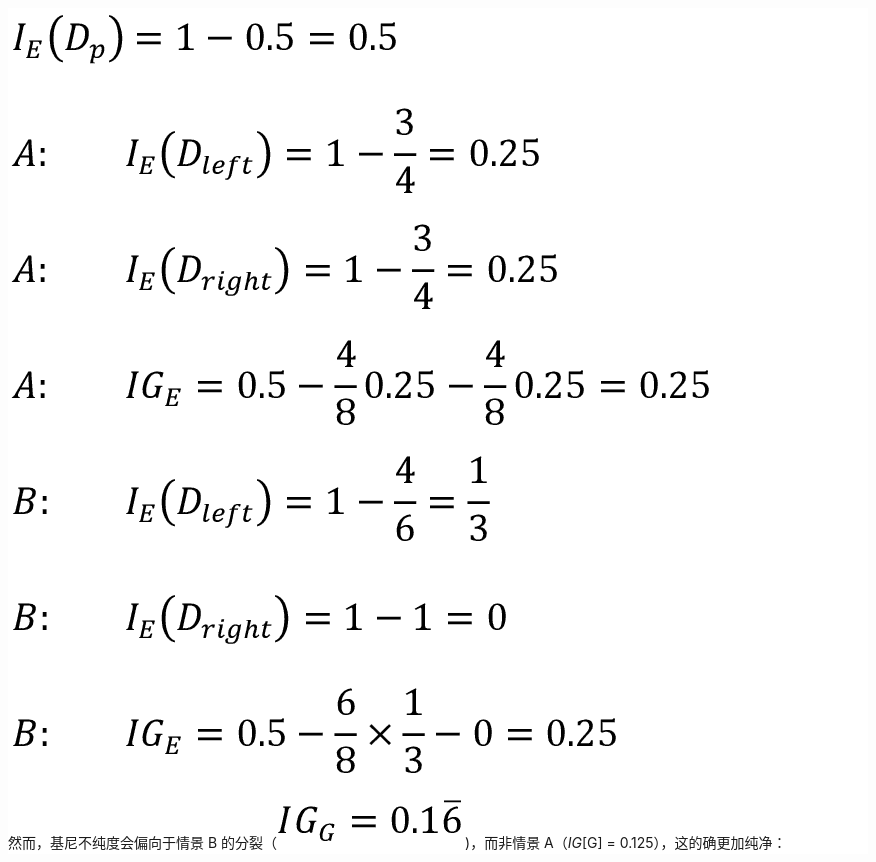 ![](img/B17582_03_072.png)

然而，基尼不纯度会偏向于情景 B 的分裂（![](img/B17582_03_073.png))，而非情景 A（*IG*[G] = 0.125），这的确更加纯净：

